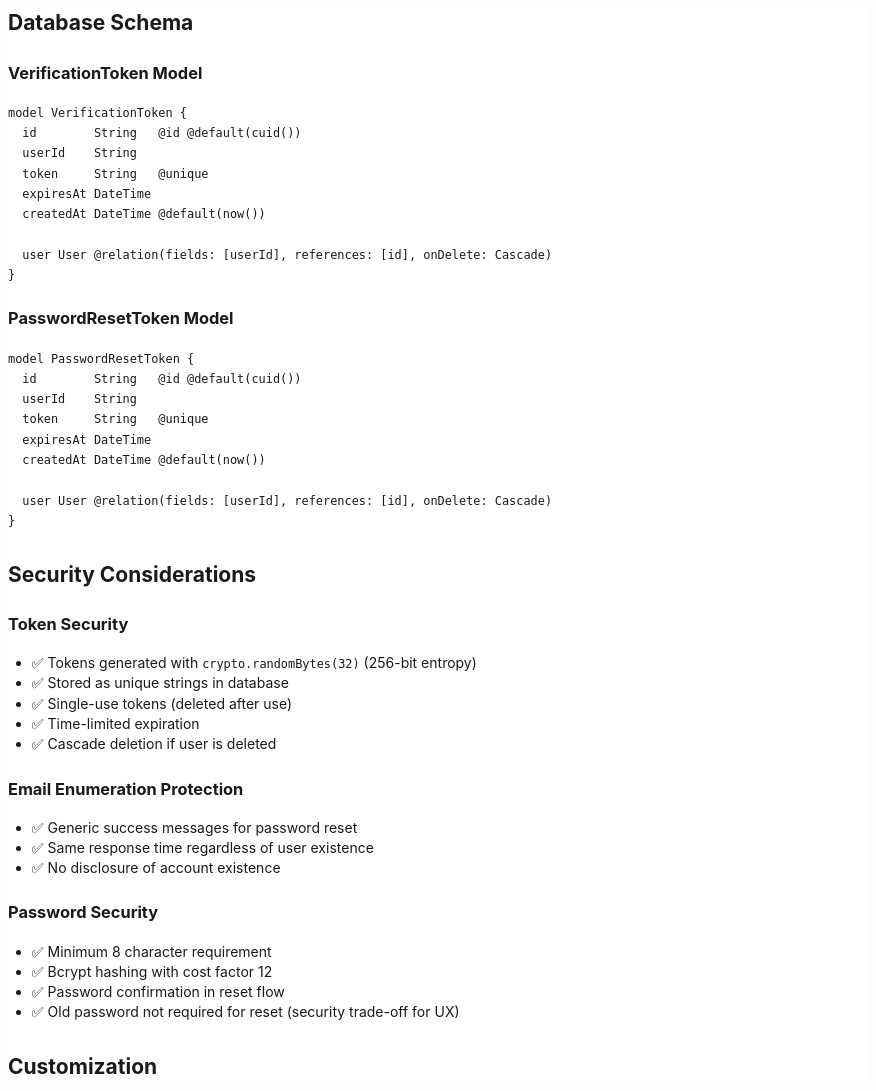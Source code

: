 ## Database Schema

### VerificationToken Model
```prisma
model VerificationToken {
  id        String   @id @default(cuid())
  userId    String
  token     String   @unique
  expiresAt DateTime
  createdAt DateTime @default(now())

  user User @relation(fields: [userId], references: [id], onDelete: Cascade)
}
```

### PasswordResetToken Model
```prisma
model PasswordResetToken {
  id        String   @id @default(cuid())
  userId    String
  token     String   @unique
  expiresAt DateTime
  createdAt DateTime @default(now())

  user User @relation(fields: [userId], references: [id], onDelete: Cascade)
}
```

## Security Considerations

### Token Security
- ✅ Tokens generated with `crypto.randomBytes(32)` (256-bit entropy)
- ✅ Stored as unique strings in database
- ✅ Single-use tokens (deleted after use)
- ✅ Time-limited expiration
- ✅ Cascade deletion if user is deleted

### Email Enumeration Protection
- ✅ Generic success messages for password reset
- ✅ Same response time regardless of user existence
- ✅ No disclosure of account existence

### Password Security
- ✅ Minimum 8 character requirement
- ✅ Bcrypt hashing with cost factor 12
- ✅ Password confirmation in reset flow
- ✅ Old password not required for reset (security trade-off for UX)

## Customization
